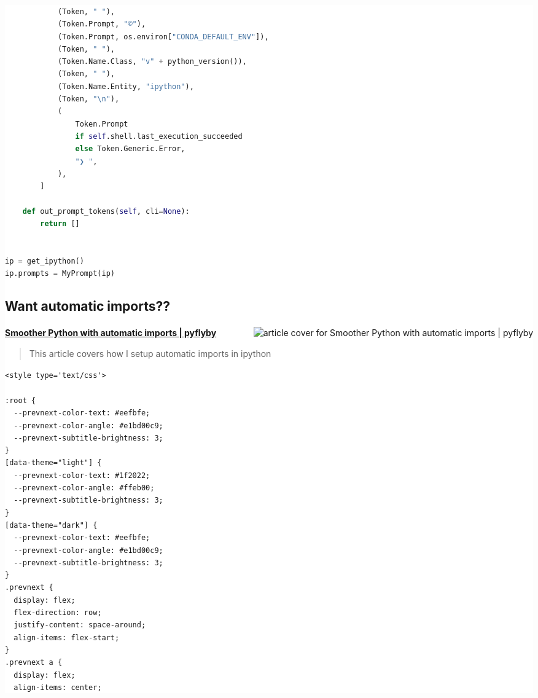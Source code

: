 ``` python
            (Token, " "),
            (Token.Prompt, "©"),
            (Token.Prompt, os.environ["CONDA_DEFAULT_ENV"]),
            (Token, " "),
            (Token.Name.Class, "v" + python_version()),
            (Token, " "),
            (Token.Name.Entity, "ipython"),
            (Token, "\n"),
            (
                Token.Prompt
                if self.shell.last_execution_succeeded
                else Token.Generic.Error,
                "❯ ",
            ),
        ]

    def out_prompt_tokens(self, cli=None):
        return []


ip = get_ipython()
ip.prompts = MyPrompt(ip)
```

## Want automatic imports??


<div class="onelinelink-wrapper">
    <a class="onelinelink" href="https://waylonwalker.com/pyflyby/">
        <img style="float: right;" align='right' src="https://covers.waylonwalker.com/pyflyby.jpg" alt="article cover for Smoother Python with automatic imports | pyflyby"/>
        <p><strong>Smoother Python with automatic imports | pyflyby</strong></p>
    </a>
</div>


> This article covers how I setup automatic imports in ipython
<div class='prevnext'>

    <style type='text/css'>

    :root {
      --prevnext-color-text: #eefbfe;
      --prevnext-color-angle: #e1bd00c9;
      --prevnext-subtitle-brightness: 3;
    }
    [data-theme="light"] {
      --prevnext-color-text: #1f2022;
      --prevnext-color-angle: #ffeb00;
      --prevnext-subtitle-brightness: 3;
    }
    [data-theme="dark"] {
      --prevnext-color-text: #eefbfe;
      --prevnext-color-angle: #e1bd00c9;
      --prevnext-subtitle-brightness: 3;
    }
    .prevnext {
      display: flex;
      flex-direction: row;
      justify-content: space-around;
      align-items: flex-start;
    }
    .prevnext a {
      display: flex;
      align-items: center;